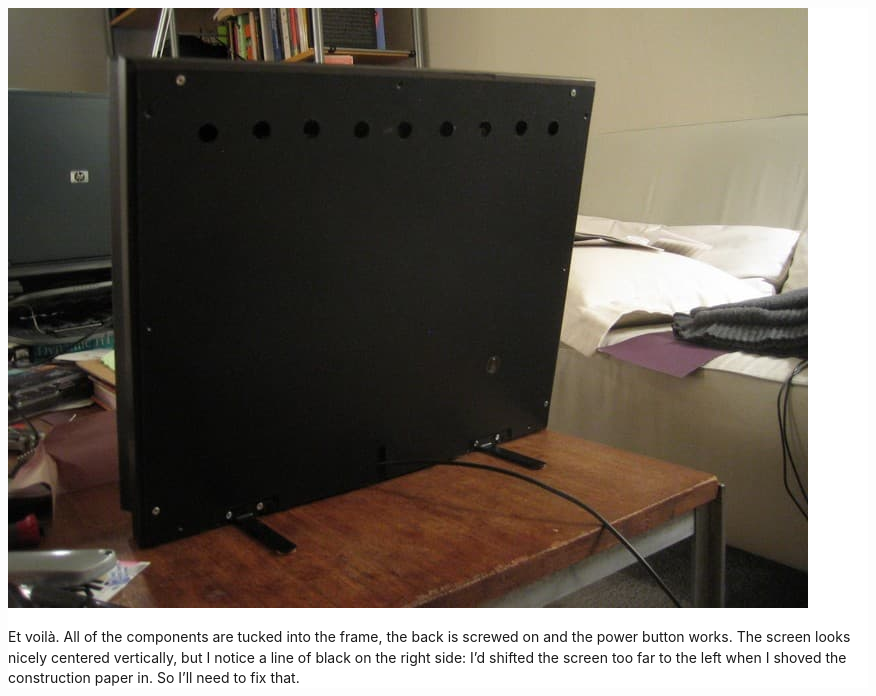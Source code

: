 ![Image 334](../assets/yalpf/sm/pf-334.jpg)

Et voilà.  All of the components are tucked into the frame, the back is screwed on and the power button works.  The screen looks nicely centered vertically, but I notice a line of black on the right side: I’d shifted the screen too far to the left when I shoved the construction paper in.  So I’ll need to fix that.

